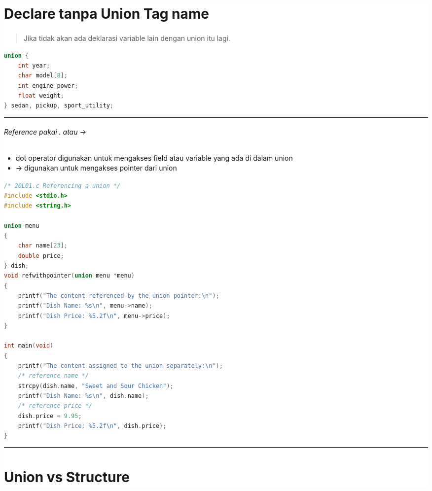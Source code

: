 
# Declare tanpa Union Tag name

> Jika tidak akan ada deklarasi variable lain dengan union itu lagi.

```c
union {
    int year;
    char model[8];
    int engine_power;
    float weight;
} sedan, pickup, sport_utility;
```

---

###### Reference pakai . atau ->

- dot operator digunakan untuk mengakses field atau variable yang ada di dalam union
- -> digunakan untuk mengakses pointer dari union

```c
/* 20L01.c Referencing a union */
#include <stdio.h>
#include <string.h>

union menu
{
    char name[23];
    double price;
} dish;
void refwithpointer(union menu *menu)
{
    printf("The content referenced by the union pointer:\n");
    printf("Dish Name: %s\n", menu->name);
    printf("Dish Price: %5.2f\n", menu->price);
}

int main(void)
{
    printf("The content assigned to the union separately:\n");
    /* reference name */
    strcpy(dish.name, "Sweet and Sour Chicken");
    printf("Dish Name: %s\n", dish.name);
    /* reference price */
    dish.price = 9.95;
    printf("Dish Price: %5.2f\n", dish.price);
}

```

---

# Union vs Structure
